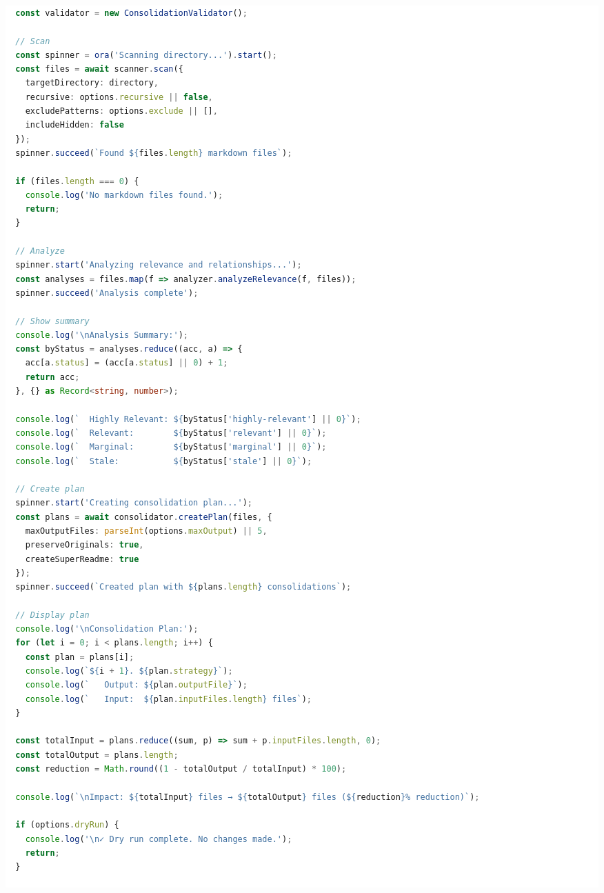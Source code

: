 ```typescript
  const validator = new ConsolidationValidator();
  
  // Scan
  const spinner = ora('Scanning directory...').start();
  const files = await scanner.scan({
    targetDirectory: directory,
    recursive: options.recursive || false,
    excludePatterns: options.exclude || [],
    includeHidden: false
  });
  spinner.succeed(`Found ${files.length} markdown files`);
  
  if (files.length === 0) {
    console.log('No markdown files found.');
    return;
  }
  
  // Analyze
  spinner.start('Analyzing relevance and relationships...');
  const analyses = files.map(f => analyzer.analyzeRelevance(f, files));
  spinner.succeed('Analysis complete');
  
  // Show summary
  console.log('\nAnalysis Summary:');
  const byStatus = analyses.reduce((acc, a) => {
    acc[a.status] = (acc[a.status] || 0) + 1;
    return acc;
  }, {} as Record<string, number>);
  
  console.log(`  Highly Relevant: ${byStatus['highly-relevant'] || 0}`);
  console.log(`  Relevant:        ${byStatus['relevant'] || 0}`);
  console.log(`  Marginal:        ${byStatus['marginal'] || 0}`);
  console.log(`  Stale:           ${byStatus['stale'] || 0}`);
  
  // Create plan
  spinner.start('Creating consolidation plan...');
  const plans = await consolidator.createPlan(files, {
    maxOutputFiles: parseInt(options.maxOutput) || 5,
    preserveOriginals: true,
    createSuperReadme: true
  });
  spinner.succeed(`Created plan with ${plans.length} consolidations`);
  
  // Display plan
  console.log('\nConsolidation Plan:');
  for (let i = 0; i < plans.length; i++) {
    const plan = plans[i];
    console.log(`${i + 1}. ${plan.strategy}`);
    console.log(`   Output: ${plan.outputFile}`);
    console.log(`   Input:  ${plan.inputFiles.length} files`);
  }
  
  const totalInput = plans.reduce((sum, p) => sum + p.inputFiles.length, 0);
  const totalOutput = plans.length;
  const reduction = Math.round((1 - totalOutput / totalInput) * 100);
  
  console.log(`\nImpact: ${totalInput} files → ${totalOutput} files (${reduction}% reduction)`);
  
  if (options.dryRun) {
    console.log('\n✓ Dry run complete. No changes made.');
    return;
  }
  
```